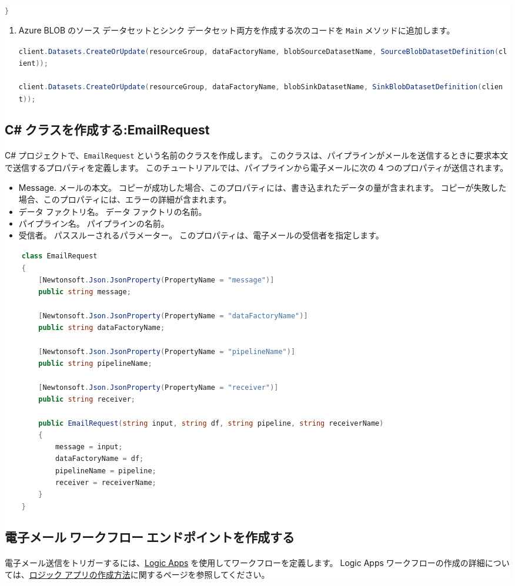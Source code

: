    ```csharp
   }
   ```

1. Azure BLOB のソース データセットとシンク データセット両方を作成する次のコードを `Main` メソッドに追加します。

   ```csharp
   client.Datasets.CreateOrUpdate(resourceGroup, dataFactoryName, blobSourceDatasetName, SourceBlobDatasetDefinition(client));

   client.Datasets.CreateOrUpdate(resourceGroup, dataFactoryName, blobSinkDatasetName, SinkBlobDatasetDefinition(client));
   ```

## <a name="create-a-c-class-emailrequest"></a>C# クラスを作成する:EmailRequest

C# プロジェクトで、`EmailRequest` という名前のクラスを作成します。 このクラスは、パイプラインがメールを送信するときに要求本文で送信するプロパティを定義します。 このチュートリアルでは、パイプラインから電子メールに次の 4 つのプロパティが送信されます。

* Message. メールの本文。 コピーが成功した場合、このプロパティには、書き込まれたデータの量が含まれます。 コピーが失敗した場合、このプロパティには、エラーの詳細が含まれます。
* データ ファクトリ名。 データ ファクトリの名前。
* パイプライン名。 パイプラインの名前。
* 受信者。 パススルーされるパラメーター。 このプロパティは、電子メールの受信者を指定します。

```csharp
    class EmailRequest
    {
        [Newtonsoft.Json.JsonProperty(PropertyName = "message")]
        public string message;

        [Newtonsoft.Json.JsonProperty(PropertyName = "dataFactoryName")]
        public string dataFactoryName;

        [Newtonsoft.Json.JsonProperty(PropertyName = "pipelineName")]
        public string pipelineName;

        [Newtonsoft.Json.JsonProperty(PropertyName = "receiver")]
        public string receiver;

        public EmailRequest(string input, string df, string pipeline, string receiverName)
        {
            message = input;
            dataFactoryName = df;
            pipelineName = pipeline;
            receiver = receiverName;
        }
    }
```

## <a name="create-email-workflow-endpoints"></a>電子メール ワークフロー エンドポイントを作成する

電子メール送信をトリガーするには、[Logic Apps](../logic-apps/logic-apps-overview.md) を使用してワークフローを定義します。 Logic Apps ワークフローの作成の詳細については、[ロジック アプリの作成方法](../logic-apps/quickstart-create-first-logic-app-workflow.md)に関するページを参照してください。
